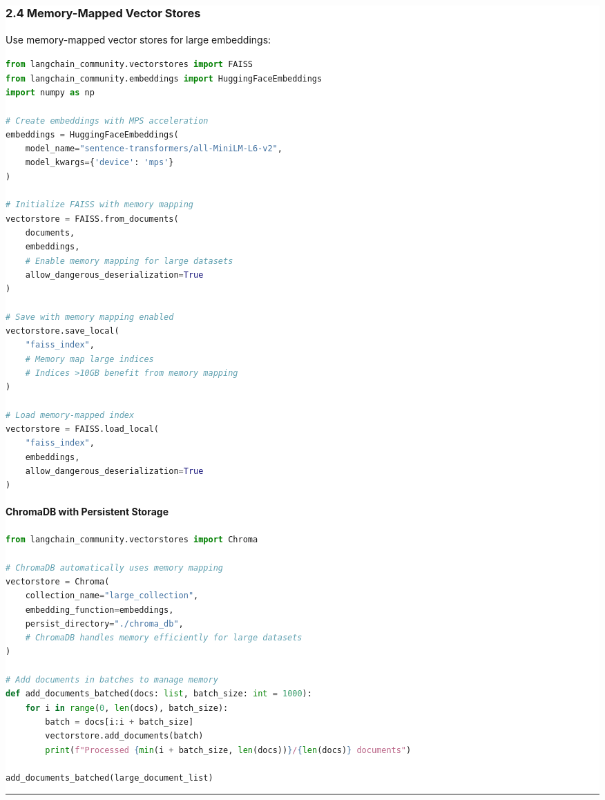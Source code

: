 ### 2.4 Memory-Mapped Vector Stores

Use memory-mapped vector stores for large embeddings:

```python
from langchain_community.vectorstores import FAISS
from langchain_community.embeddings import HuggingFaceEmbeddings
import numpy as np

# Create embeddings with MPS acceleration
embeddings = HuggingFaceEmbeddings(
    model_name="sentence-transformers/all-MiniLM-L6-v2",
    model_kwargs={'device': 'mps'}
)

# Initialize FAISS with memory mapping
vectorstore = FAISS.from_documents(
    documents,
    embeddings,
    # Enable memory mapping for large datasets
    allow_dangerous_deserialization=True
)

# Save with memory mapping enabled
vectorstore.save_local(
    "faiss_index",
    # Memory map large indices
    # Indices >10GB benefit from memory mapping
)

# Load memory-mapped index
vectorstore = FAISS.load_local(
    "faiss_index",
    embeddings,
    allow_dangerous_deserialization=True
)
```

#### ChromaDB with Persistent Storage

```python
from langchain_community.vectorstores import Chroma

# ChromaDB automatically uses memory mapping
vectorstore = Chroma(
    collection_name="large_collection",
    embedding_function=embeddings,
    persist_directory="./chroma_db",
    # ChromaDB handles memory efficiently for large datasets
)

# Add documents in batches to manage memory
def add_documents_batched(docs: list, batch_size: int = 1000):
    for i in range(0, len(docs), batch_size):
        batch = docs[i:i + batch_size]
        vectorstore.add_documents(batch)
        print(f"Processed {min(i + batch_size, len(docs))}/{len(docs)} documents")

add_documents_batched(large_document_list)
```

---